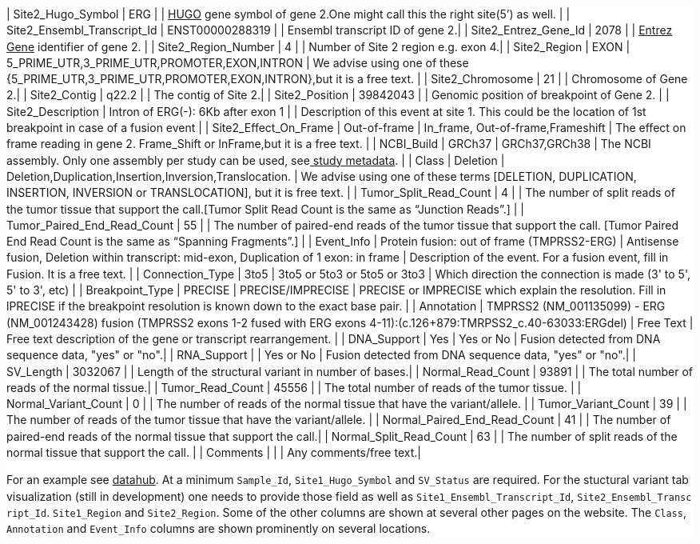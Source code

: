 | Site2_Hugo_Symbol            | ERG |  | [HUGO](http://www.genenames.org/) gene symbol of gene 2.One might call this the right site(5’) as well. |
| Site2_Ensembl_Transcript_Id  | ENST00000288319 |   | Ensembl transcript ID of gene 2.|
| Site2_Entrez_Gene_Id         | 2078 |  | [Entrez Gene](http://www.ncbi.nlm.nih.gov/gene) identifier of gene 2. |
| Site2_Region_Number          | 4 |  | Number of Site 2 region e.g. exon 4.|
| Site2_Region                 | EXON | 5_PRIME_UTR,3_PRIME_UTR,PROMOTER,EXON,INTRON | We advise using one of these {5_PRIME_UTR,3_PRIME_UTR,PROMOTER,EXON,INTRON},but it is a free text. |
| Site2_Chromosome             | 21 |  | Chromosome of Gene 2.|
| Site2_Contig                 | q22.2 |  | The contig of Site 2.|
| Site2_Position               | 39842043 |  | Genomic position of breakpoint of Gene 2. |
| Site2_Description            | Intron of ERG(-): 6Kb after exon 1 |  | Description of this event at site 1. This could be the location of 1st breakpoint in case of a fusion event |
| Site2_Effect_On_Frame        | Out-of-frame | In_frame, Out-of-frame,Frameshift  | The effect on frame reading in gene 2. Frame_Shift or InFrame,but it is a free text. |
| NCBI_Build                   | GRCh37 | GRCh37,GRCh38 | The NCBI assembly. Only one assembly per study can be used, see[ study metadata](https://docs.cbioportal.org/5.1-data-loading/data-loading/file-formats#meta-file). |
| Class                        | Deletion | Deletion,Duplication,Insertion,Inversion,Translocation. | We advise using one of these terms [DELETION, DUPLICATION, INSERTION, INVERSION or TRANSLOCATION], but it is free text. |
| Tumor_Split_Read_Count       | 4 |  | The number of split reads of the tumor tissue that support the call.[Tumor Split Read Count is the same as “Junction Reads”.] |
| Tumor_Paired_End_Read_Count  | 55 |  | The number of paired-end reads of the tumor tissue that support the call. [Tumor Paired End Read Count is the same as “Spanning Fragments”.] |
| Event_Info                   | Protein fusion: out of frame (TMPRSS2-ERG) | Antisense fusion, Deletion within transcript: mid-exon, Duplication of 1 exon: in frame | Description of the event. For a fusion event, fill in Fusion. It is a free text. |
| Connection_Type              | 3to5 | 3to5 or 5to3 or 5to5 or 3to3 | Which direction the connection is made (3' to 5', 5' to 3', etc) |
| Breakpoint_Type              | PRECISE  | PRECISE/IMPRECISE  | PRECISE or IMPRECISE which explain the resolution. Fill in lPRECISE if the breakpoint resolution is known down to the exact base pair. |
| Annotation                   | TMPRSS2 (NM_001135099) - ERG (NM_001243428) fusion (TMPRSS2 exons 1-2 fused with ERG exons 4-11):(c.126+879:TMRPSS2_c.40-63033:ERGdel) | Free Text                                                    | Free text description of the gene or transcript rearrangement. |
| DNA_Support                  | Yes  | Yes or No  | Fusion detected from DNA sequence data, "yes" or "no".|
| RNA_Support                  |   | Yes or No | Fusion detected from DNA sequence data, "yes" or "no".|
| SV_Length                    | 3032067 |  | Length of the structural variant in number of bases.|
| Normal_Read_Count            | 93891 |  | The total number of reads of the normal tissue.|
| Tumor_Read_Count             | 45556 |  | The total number of reads of the tumor tissue. |
| Normal_Variant_Count         | 0 |  | The number of reads of the normal tissue that have the variant/allele. |
| Tumor_Variant_Count          | 39 |  | The number of reads of the tumor tissue that have the variant/allele. |
| Normal_Paired_End_Read_Count | 41 |  | The number of paired-end reads of the normal tissue that support the call.|
| Normal_Split_Read_Count      | 63 |  | The number of split reads of the normal tissue that support the call. |
| Comments                     |  |  | Any comments/free text.|

For an example see [datahub](https://github.com/cBioPortal/datahub/blob/master/public/msk_impact_2017/data_sv.txt). At a minimum `Sample_Id`, `Site1_Hugo_Symbol` and `SV_Status` are required. For the stuctural variant tab visualization (still in development) one needs to provide those field as well as `Site1_Ensembl_Transcript_Id`, `Site2_Ensembl_Transcript_Id`. `Site1_Region` and `Site2_Region`. Some of the other columns are shown at several other pages on the website. The `Class`, `Annotation` and `Event_Info` columns are shown prominently on several locations.
